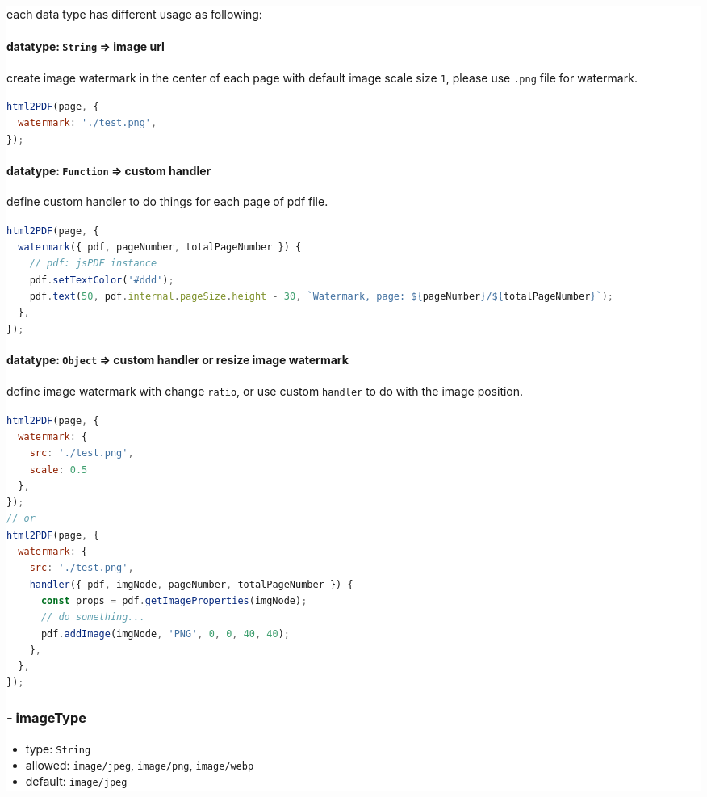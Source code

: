 each data type has different usage as following:

#### datatype: `String` => image url
create image watermark in the center of each page with default image scale size `1`, please use `.png` file for watermark.

```js
html2PDF(page, {
  watermark: './test.png',
});
```

#### datatype: `Function` => custom handler
define custom handler to do things for each page of pdf file.

```js
html2PDF(page, {
  watermark({ pdf, pageNumber, totalPageNumber }) {
    // pdf: jsPDF instance
    pdf.setTextColor('#ddd');
    pdf.text(50, pdf.internal.pageSize.height - 30, `Watermark, page: ${pageNumber}/${totalPageNumber}`);
  },
});
```

#### datatype: `Object` => custom handler or resize image watermark
define image watermark with change `ratio`, or use custom `handler` to do with the image position.
```js
html2PDF(page, {
  watermark: {
    src: './test.png',
    scale: 0.5
  },
});
// or
html2PDF(page, {
  watermark: {
    src: './test.png',
    handler({ pdf, imgNode, pageNumber, totalPageNumber }) {
      const props = pdf.getImageProperties(imgNode);
      // do something...
      pdf.addImage(imgNode, 'PNG', 0, 0, 40, 40);
    },
  },
});
```

### - imageType

  - type: `String`
  - allowed: `image/jpeg`, `image/png`, `image/webp`
  - default: `image/jpeg`

